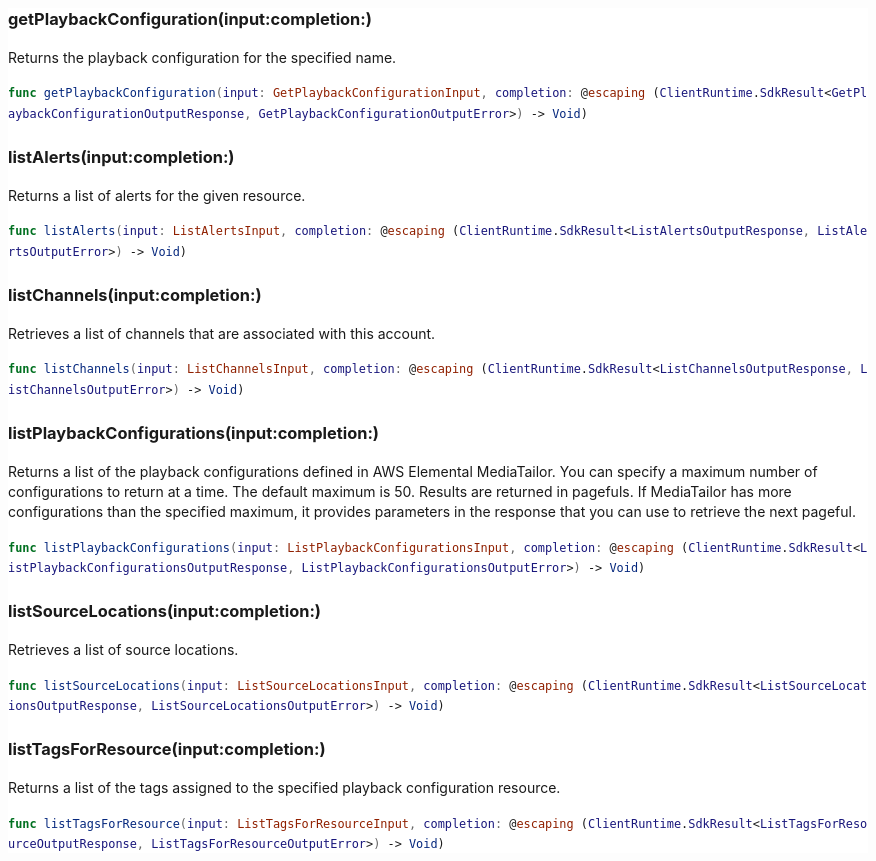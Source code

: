 ### getPlaybackConfiguration(input:​completion:​)

Returns the playback configuration for the specified name.

``` swift
func getPlaybackConfiguration(input: GetPlaybackConfigurationInput, completion: @escaping (ClientRuntime.SdkResult<GetPlaybackConfigurationOutputResponse, GetPlaybackConfigurationOutputError>) -> Void)
```

### listAlerts(input:​completion:​)

Returns a list of alerts for the given resource.

``` swift
func listAlerts(input: ListAlertsInput, completion: @escaping (ClientRuntime.SdkResult<ListAlertsOutputResponse, ListAlertsOutputError>) -> Void)
```

### listChannels(input:​completion:​)

Retrieves a list of channels that are associated with this account.

``` swift
func listChannels(input: ListChannelsInput, completion: @escaping (ClientRuntime.SdkResult<ListChannelsOutputResponse, ListChannelsOutputError>) -> Void)
```

### listPlaybackConfigurations(input:​completion:​)

Returns a list of the playback configurations defined in AWS Elemental MediaTailor. You can specify a maximum number of configurations to return at a time. The default maximum is 50. Results are returned in pagefuls. If MediaTailor has more configurations than the specified maximum, it provides parameters in the response that you can use to retrieve the next pageful.

``` swift
func listPlaybackConfigurations(input: ListPlaybackConfigurationsInput, completion: @escaping (ClientRuntime.SdkResult<ListPlaybackConfigurationsOutputResponse, ListPlaybackConfigurationsOutputError>) -> Void)
```

### listSourceLocations(input:​completion:​)

Retrieves a list of source locations.

``` swift
func listSourceLocations(input: ListSourceLocationsInput, completion: @escaping (ClientRuntime.SdkResult<ListSourceLocationsOutputResponse, ListSourceLocationsOutputError>) -> Void)
```

### listTagsForResource(input:​completion:​)

Returns a list of the tags assigned to the specified playback configuration resource.

``` swift
func listTagsForResource(input: ListTagsForResourceInput, completion: @escaping (ClientRuntime.SdkResult<ListTagsForResourceOutputResponse, ListTagsForResourceOutputError>) -> Void)
```
